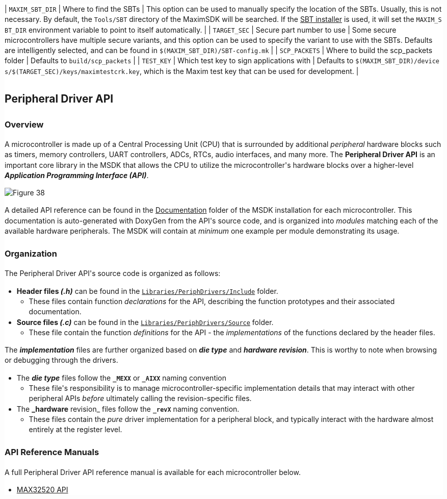 | `MAXIM_SBT_DIR`        | Where to find the SBTs                                     | This option can be used to manually specify the location of the SBTs.  Usually, this is not necessary.  By default, the `Tools/SBT` directory of the MaximSDK will be searched.  If the [SBT installer](https://www.analog.com/en/design-center/evaluation-hardware-and-software/software/software-download.html?swpart=SFW0015360C) is used, it will set the `MAXIM_SBT_DIR` environment variable to point to itself automatically. |
| `TARGET_SEC`           | Secure part number to use                                  | Some secure microcontrollers have multiple secure variants, and this option can be used to specify the variant to use with the SBTs.  Defaults are intelligently selected, and can be found in `$(MAXIM_SBT_DIR)/SBT-config.mk` |
| `SCP_PACKETS`          | Where to build the scp_packets folder                      | Defaults to `build/scp_packets`                              |
| `TEST_KEY`             | Which test key to sign applications with                   | Defaults to `$(MAXIM_SBT_DIR)/devices/$(TARGET_SEC)/keys/maximtestcrk.key`, which is the Maxim test key that can be used for development. |

## Peripheral Driver API

### Overview

A microcontroller is made up of a Central Processing Unit (CPU) that is surrounded by additional _peripheral_ hardware blocks such as timers, memory controllers, UART controllers, ADCs, RTCs, audio interfaces, and many more.  The **Peripheral Driver API** is an important core library in the MSDK that allows the CPU to utilize the microcontroller's hardware blocks over a higher-level **_Application Programming Interface (API)_**.

![Figure 38](res/Fig38.jpg)

A detailed API reference can be found in the [Documentation](Documentation) folder of the MSDK installation for each microcontroller.  This documentation is auto-generated with DoxyGen from the API's source code, and is organized into _modules_ matching each of the available hardware peripherals.  The MSDK will contain at _minimum_ one example per module demonstrating its usage.

### Organization

The Peripheral Driver API's source code is organized as follows:

- **Header files _(.h)_** can be found in the [`Libraries/PeriphDrivers/Include`](Libraries/PeriphDrivers/Include) folder.
    - These files contain function _declarations_ for the API, describing the function prototypes and their associated documentation.
- **Source files _(.c)_** can be found in the [`Libraries/PeriphDrivers/Source`](Libraries/PeriphDrivers/Source) folder.
    - These file contain the function _definitions_ for the API - the _implementations_ of the functions declared by the header files.

The _**implementation**_ files are further organized based on _**die type**_ and **_hardware revision_**.  This is worthy to note when browsing or debugging through the drivers.  

- The **_die type_** files follow the **`_MEXX`** or **`_AIXX`** naming convention
    - These file's responsibility is to manage microcontroller-specific implementation details that may interact with other peripheral APIs _before_ ultimately calling the revision-specific files.
- The **_hardware** revision_ files follow the **`_revX`** naming convention.  
    - These files contain the _pure_ driver implementation for a peripheral block, and typically interact with the hardware almost entirely at the register level.

### API Reference Manuals

A full Peripheral Driver API reference manual is available for each microcontroller below.

- [MAX32520 API](Libraries/PeriphDrivers/Documentation/MAX32520/index.html)

